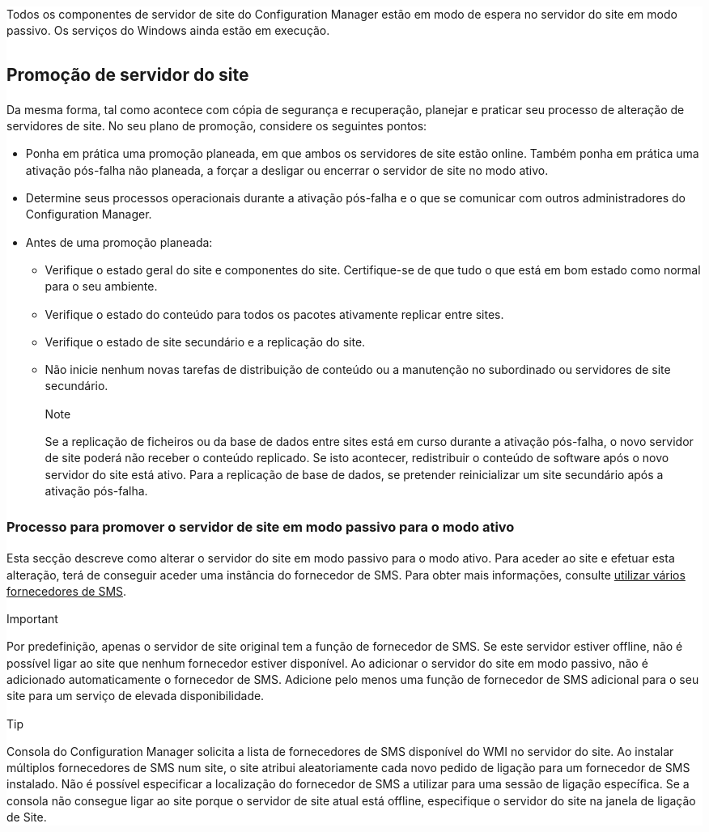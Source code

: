 Todos os componentes de servidor de site do Configuration Manager estão em modo de espera no servidor do site em modo passivo. Os serviços do Windows ainda estão em execução.



## <a name="site-server-promotion"></a>Promoção de servidor do site  

Da mesma forma, tal como acontece com cópia de segurança e recuperação, planejar e praticar seu processo de alteração de servidores de site. No seu plano de promoção, considere os seguintes pontos:  

- Ponha em prática uma promoção planeada, em que ambos os servidores de site estão online. Também ponha em prática uma ativação pós-falha não planeada, a forçar a desligar ou encerrar o servidor de site no modo ativo.  

- Determine seus processos operacionais durante a ativação pós-falha e o que se comunicar com outros administradores do Configuration Manager.  

- Antes de uma promoção planeada:  

    - Verifique o estado geral do site e componentes do site. Certifique-se de que tudo o que está em bom estado como normal para o seu ambiente.  

    - Verifique o estado do conteúdo para todos os pacotes ativamente replicar entre sites.  

    - Verifique o estado de site secundário e a replicação do site. 

    - Não inicie nenhum novas tarefas de distribuição de conteúdo ou a manutenção no subordinado ou servidores de site secundário. 

        > [!Note]  
        > Se a replicação de ficheiros ou da base de dados entre sites está em curso durante a ativação pós-falha, o novo servidor de site poderá não receber o conteúdo replicado. Se isto acontecer, redistribuir o conteúdo de software após o novo servidor do site está ativo.<!--515436--> Para a replicação de base de dados, se pretender reinicializar um site secundário após a ativação pós-falha.<!-- SCCMDocs issue 808 -->


### <a name="process-to-promote-the-site-server-in-passive-mode-to-active-mode"></a>Processo para promover o servidor de site em modo passivo para o modo ativo

Esta secção descreve como alterar o servidor do site em modo passivo para o modo ativo. Para aceder ao site e efetuar esta alteração, terá de conseguir aceder uma instância do fornecedor de SMS. Para obter mais informações, consulte [utilizar vários fornecedores de SMS](/sccm/core/plan-design/hierarchy/plan-for-the-sms-provider#BKMK_MultiSMSProv).  

> [!Important]  
> Por predefinição, apenas o servidor de site original tem a função de fornecedor de SMS. Se este servidor estiver offline, não é possível ligar ao site que nenhum fornecedor estiver disponível. Ao adicionar o servidor do site em modo passivo, não é adicionado automaticamente o fornecedor de SMS. Adicione pelo menos uma função de fornecedor de SMS adicional para o seu site para um serviço de elevada disponibilidade.  

> [!Tip]  
> Consola do Configuration Manager solicita a lista de fornecedores de SMS disponível do WMI no servidor do site. Ao instalar múltiplos fornecedores de SMS num site, o site atribui aleatoriamente cada novo pedido de ligação para um fornecedor de SMS instalado. Não é possível especificar a localização do fornecedor de SMS a utilizar para uma sessão de ligação específica. Se a consola não consegue ligar ao site porque o servidor de site atual está offline, especifique o servidor do site na janela de ligação de Site.  
